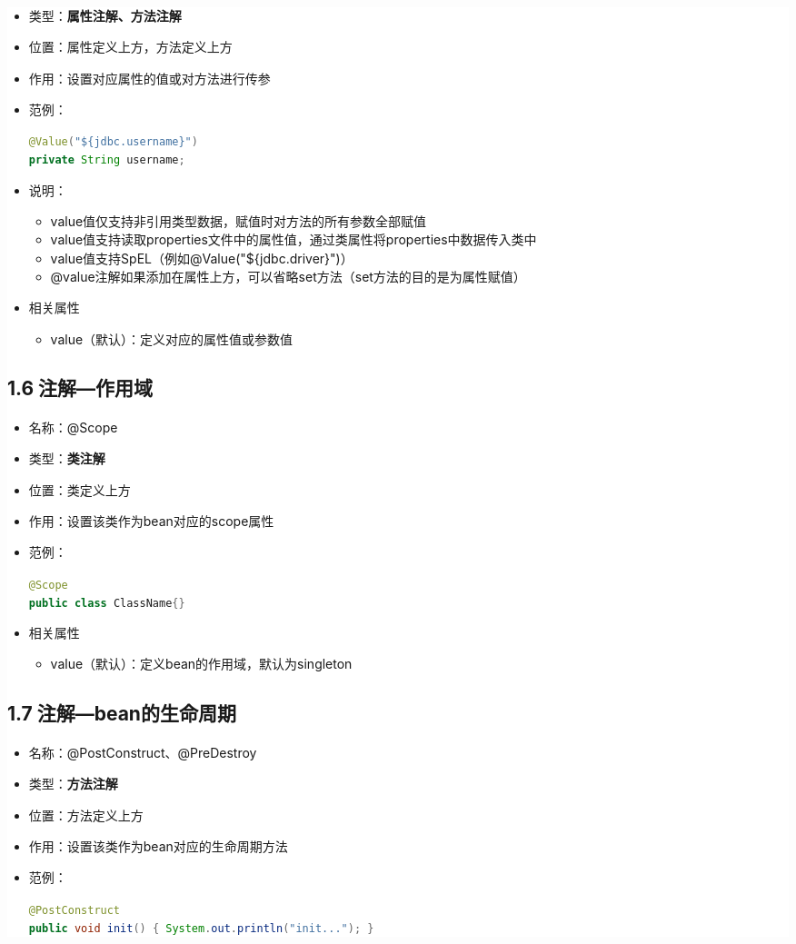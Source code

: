 - 类型：**属性注解、方法注解**

- 位置：属性定义上方，方法定义上方

- 作用：设置对应属性的值或对方法进行传参

- 范例：

  ```java
  @Value("${jdbc.username}")
  private String username;
  ```

- 说明：

  - value值仅支持非引用类型数据，赋值时对方法的所有参数全部赋值
  - value值支持读取properties文件中的属性值，通过类属性将properties中数据传入类中
  - value值支持SpEL（例如@Value("${jdbc.driver}")）
  - @value注解如果添加在属性上方，可以省略set方法（set方法的目的是为属性赋值）

- 相关属性

  - value（默认）：定义对应的属性值或参数值

## 1.6 注解—作用域

- 名称：@Scope

- 类型：**类注解**

- 位置：类定义上方

- 作用：设置该类作为bean对应的scope属性

- 范例：

  ```java
  @Scope
  public class ClassName{}
  ```

- 相关属性

  - value（默认）：定义bean的作用域，默认为singleton

## 1.7 注解—bean的生命周期

- 名称：@PostConstruct、@PreDestroy

- 类型：**方法注解**

- 位置：方法定义上方

- 作用：设置该类作为bean对应的生命周期方法

- 范例：

  ```java
  @PostConstruct
  public void init() { System.out.println("init..."); }
  ```
